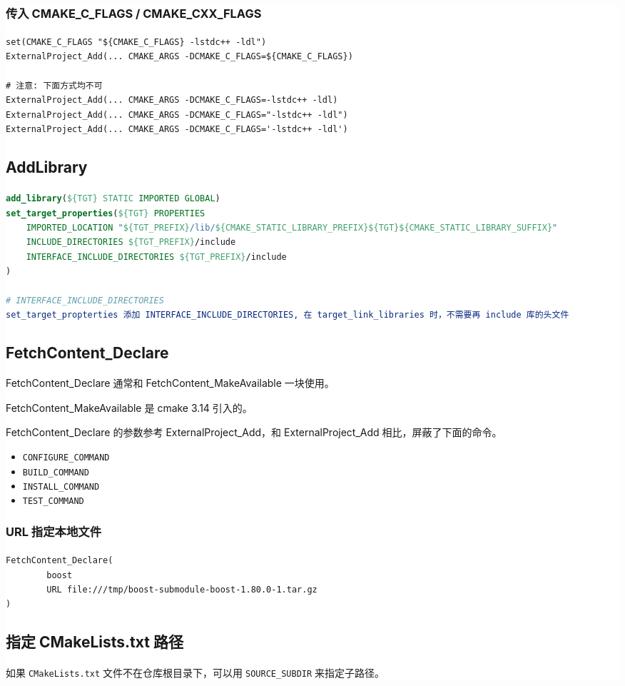 ### 传入 CMAKE_C_FLAGS / CMAKE_CXX_FLAGS

```shell
set(CMAKE_C_FLAGS "${CMAKE_C_FLAGS} -lstdc++ -ldl")
ExternalProject_Add(... CMAKE_ARGS -DCMAKE_C_FLAGS=${CMAKE_C_FLAGS})

# 注意: 下面方式均不可
ExternalProject_Add(... CMAKE_ARGS -DCMAKE_C_FLAGS=-lstdc++ -ldl)
ExternalProject_Add(... CMAKE_ARGS -DCMAKE_C_FLAGS="-lstdc++ -ldl")
ExternalProject_Add(... CMAKE_ARGS -DCMAKE_C_FLAGS='-lstdc++ -ldl')
```

## AddLibrary

```cmake
add_library(${TGT} STATIC IMPORTED GLOBAL)
set_target_properties(${TGT} PROPERTIES
	IMPORTED_LOCATION "${TGT_PREFIX}/lib/${CMAKE_STATIC_LIBRARY_PREFIX}${TGT}${CMAKE_STATIC_LIBRARY_SUFFIX}"
	INCLUDE_DIRECTORIES ${TGT_PREFIX}/include
	INTERFACE_INCLUDE_DIRECTORIES ${TGT_PREFIX}/include
)

# INTERFACE_INCLUDE_DIRECTORIES
set_target_propterties 添加 INTERFACE_INCLUDE_DIRECTORIES, 在 target_link_libraries 时，不需要再 include 库的头文件
```

## FetchContent_Declare

FetchContent_Declare 通常和 FetchContent_MakeAvailable 一块使用。

FetchContent_MakeAvailable 是 cmake 3.14 引入的。

FetchContent_Declare 的参数参考 ExternalProject_Add，和 ExternalProject_Add 相比，屏蔽了下面的命令。

- `CONFIGURE_COMMAND`
- `BUILD_COMMAND`
- `INSTALL_COMMAND`
- `TEST_COMMAND`

### URL 指定本地文件

```shell
FetchContent_Declare(
        boost
        URL file:///tmp/boost-submodule-boost-1.80.0-1.tar.gz
)
```

## 指定 CMakeLists.txt 路径

如果 `CMakeLists.txt` 文件不在仓库根目录下，可以用 `SOURCE_SUBDIR` 来指定子路径。
